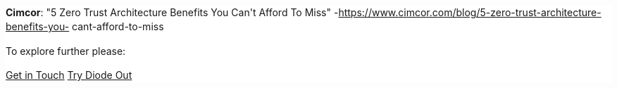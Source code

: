 **Cimcor**: "5 Zero Trust Architecture Benefits You Can't Afford To Miss" -https://www.cimcor.com/blog/5-zero-trust-architecture-benefits-you- cant-afford-to-miss

To explore further please:
<div class="story__buttons">
  <a href="{{"https://contactdiode.paperform.co"}}" class="btn" target="">Get in Touch</a>
  <a href="#download-app" class="btn popup-open" target="">Try Diode Out</a>
</div>
